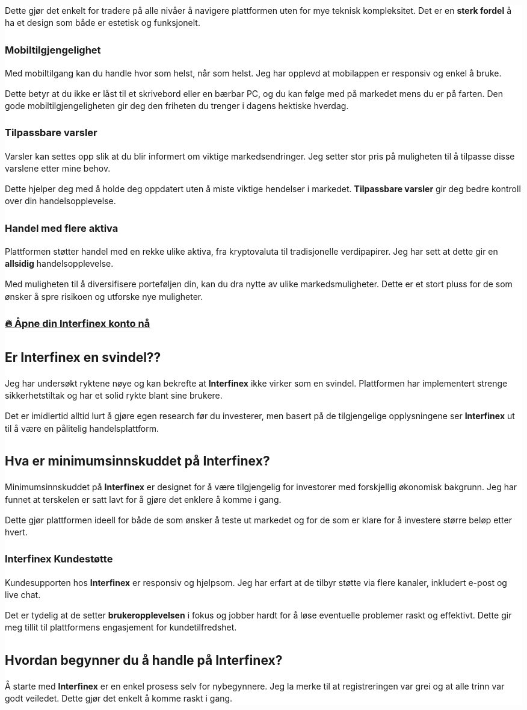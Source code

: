 Dette gjør det enkelt for tradere på alle nivåer å navigere plattformen uten for mye teknisk kompleksitet. Det er en **sterk fordel** å ha et design som både er estetisk og funksjonelt.  

### Mobiltilgjengelighet  
Med mobiltilgang kan du handle hvor som helst, når som helst. Jeg har opplevd at mobilappen er responsiv og enkel å bruke.  

Dette betyr at du ikke er låst til et skrivebord eller en bærbar PC, og du kan følge med på markedet mens du er på farten. Den gode mobiltilgjengeligheten gir deg den friheten du trenger i dagens hektiske hverdag.  

### Tilpassbare varsler  
Varsler kan settes opp slik at du blir informert om viktige markedsendringer. Jeg setter stor pris på muligheten til å tilpasse disse varslene etter mine behov.  

Dette hjelper deg med å holde deg oppdatert uten å miste viktige hendelser i markedet. **Tilpassbare varsler** gir deg bedre kontroll over din handelsopplevelse.  

### Handel med flere aktiva  
Plattformen støtter handel med en rekke ulike aktiva, fra kryptovaluta til tradisjonelle verdipapirer. Jeg har sett at dette gir en **allsidig** handelsopplevelse.  

Med muligheten til å diversifisere porteføljen din, kan du dra nytte av ulike markedsmuligheter. Dette er et stort pluss for de som ønsker å spre risikoen og utforske nye muligheter.  

### [🔥 Åpne din Interfinex konto nå](https://tinyurl.com/yta9t7dt)
## Er Interfinex en svindel??  
Jeg har undersøkt ryktene nøye og kan bekrefte at **Interfinex** ikke virker som en svindel. Plattformen har implementert strenge sikkerhetstiltak og har et solid rykte blant sine brukere.  

Det er imidlertid alltid lurt å gjøre egen research før du investerer, men basert på de tilgjengelige opplysningene ser **Interfinex** ut til å være en pålitelig handelsplattform.  

## Hva er minimumsinnskuddet på Interfinex?  
Minimumsinnskuddet på **Interfinex** er designet for å være tilgjengelig for investorer med forskjellig økonomisk bakgrunn. Jeg har funnet at terskelen er satt lavt for å gjøre det enklere å komme i gang.  

Dette gjør plattformen ideell for både de som ønsker å teste ut markedet og for de som er klare for å investere større beløp etter hvert.  

### Interfinex Kundestøtte  
Kundesupporten hos **Interfinex** er responsiv og hjelpsom. Jeg har erfart at de tilbyr støtte via flere kanaler, inkludert e-post og live chat.  

Det er tydelig at de setter **brukeropplevelsen** i fokus og jobber hardt for å løse eventuelle problemer raskt og effektivt. Dette gir meg tillit til plattformens engasjement for kundetilfredshet.  

## Hvordan begynner du å handle på Interfinex?  
Å starte med **Interfinex** er en enkel prosess selv for nybegynnere. Jeg la merke til at registreringen var grei og at alle trinn var godt veiledet. Dette gjør det enkelt å komme raskt i gang.  
